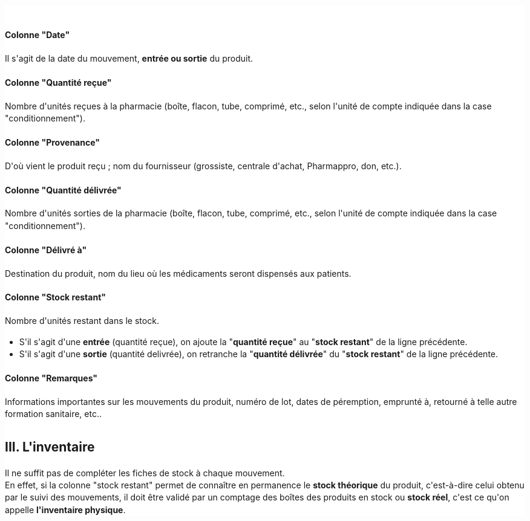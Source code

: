 <td colspan="2" valign="top"></td>

<td valign="top"> </td>

<td colspan="2" valign="top"> </td>

<td valign="top"> </td>

</tr>

</tbody>

</table>

#### **Colonne "Date"**

Il s'agit de la date du mouvement, **entrée ou sortie** du produit.

#### **Colonne "Quantité reçue"**

Nombre d'unités reçues à la pharmacie (boîte, flacon, tube, comprimé, etc., selon l'unité de compte indiquée dans la case "conditionnement").

#### **Colonne "Provenance"**

D'où vient le produit reçu ; nom du fournisseur (grossiste, centrale d'achat, Pharmappro, don, etc.).

#### **Colonne "Quantité délivrée"**

Nombre d'unités sorties de la pharmacie (boîte, flacon, tube, comprimé, etc., selon l'unité de compte indiquée dans la case "conditionnement").

#### **Colonne "Délivré à"**

Destination du produit, nom du lieu où les médicaments seront dispensés aux patients.

#### **Colonne "Stock restant"**

Nombre d'unités restant dans le stock.

*   S'il s'agit d'une **entrée** (quantité reçue), on ajoute la "**quantité reçue**" au "**stock res­tant**" de la ligne précédente.  
*   S'il s'agit d'une **sortie** (quantité delivrée), on retranche la "**quantité délivrée**" du "**stock restant**" de la ligne précédente.

#### **Colonne "Remarques"**

Informations importantes sur les mouvements du produit, numéro de lot, dates de péremption, emprun­té à, retourné à telle autre formation sanitaire, etc..

## **III. L'inventaire**

Il ne suffit pas de compléter les fiches de stock à chaque mouvement.  
En effet, si la colonne "stock restant" permet de connaître en permanence le **stock théo­rique** du produit, c'est-à-dire celui obtenu par le suivi des mouvements, il doit être validé par un comptage des boîtes des produits en stock ou **stock réel**, c'est ce qu'on appelle **l'in­ventaire physique**.
